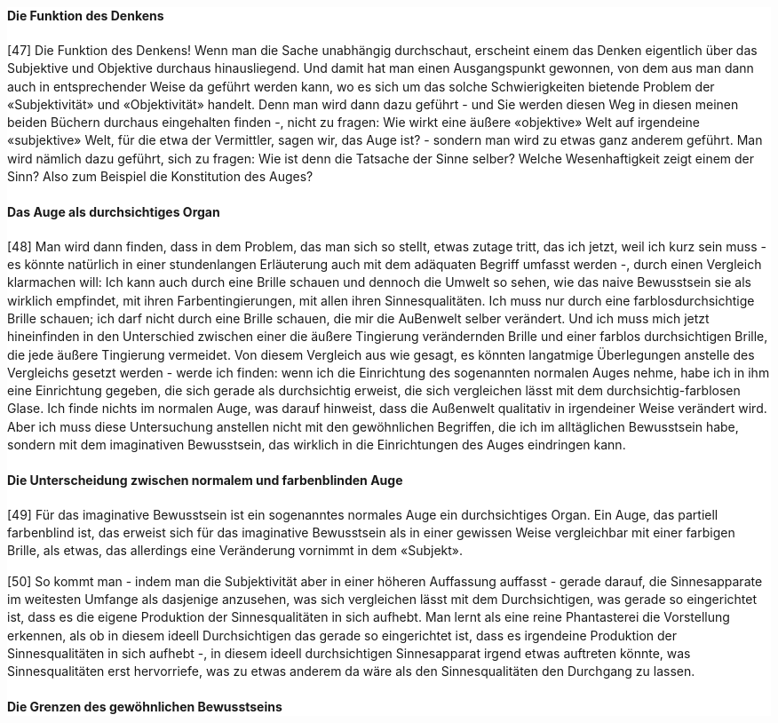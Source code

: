 #### Die Funktion des Denkens

[47] Die Funktion des Denkens! Wenn man die Sache unabhängig durchschaut, erscheint einem das Denken eigentlich über das Subjektive und Objektive durchaus hinausliegend. Und damit hat man einen Ausgangspunkt gewonnen, von dem aus man dann auch in entsprechender Weise da geführt werden kann, wo es sich um das solche Schwierigkeiten bietende Problem der «Subjektivität» und «Objektivität» handelt. Denn man wird dann dazu geführt - und Sie werden diesen Weg in diesen meinen beiden Büchern durchaus eingehalten finden -, nicht zu fragen: Wie wirkt eine äußere «objektive» Welt auf irgendeine «subjektive» Welt, für die etwa der Vermittler, sagen wir, das Auge ist? - sondern man wird zu etwas ganz anderem geführt. Man wird nämlich dazu geführt, sich zu fragen: Wie ist denn die Tatsache der Sinne selber? Welche Wesenhaftigkeit zeigt einem der Sinn? Also zum Beispiel die Konstitution des Auges?

#### Das Auge als durchsichtiges Organ

[48] Man wird dann finden, dass in dem Problem, das man sich so stellt, etwas zutage tritt, das ich jetzt, weil ich kurz sein muss - es könnte natürlich in einer stundenlangen Erläuterung auch mit dem adäquaten Begriff umfasst werden -, durch einen Vergleich klarmachen will: Ich kann auch durch eine Brille schauen und dennoch die Umwelt so sehen, wie das naive Bewusstsein sie als wirklich empfindet, mit ihren Farbentingierungen, mit allen ihren Sinnesqualitäten. Ich muss nur durch eine farblosdurchsichtige Brille schauen; ich darf nicht durch eine Brille schauen, die mir die AuBenwelt selber verändert. Und ich muss mich jetzt hineinfinden in den Unterschied zwischen einer die äußere Tingierung verändernden Brille und einer farblos durchsichtigen Brille, die jede äußere Tingierung vermeidet. Von diesem Vergleich aus wie gesagt, es könnten langatmige Überlegungen anstelle des Vergleichs gesetzt werden - werde ich finden: wenn ich die Einrichtung des sogenannten normalen Auges nehme, habe ich in ihm eine Einrichtung gegeben, die sich gerade als durchsichtig erweist, die sich vergleichen lässt mit dem durchsichtig-farblosen Glase. Ich finde nichts im normalen Auge, was darauf hinweist, dass die Außenwelt qualitativ in irgendeiner Weise verändert wird. Aber ich muss diese Untersuchung anstellen nicht mit den gewöhnlichen Begriffen, die ich im alltäglichen Bewusstsein habe, sondern mit dem imaginativen Bewusstsein, das wirklich in die Einrichtungen des Auges eindringen kann.

#### Die Unterscheidung zwischen normalem und farbenblinden Auge

[49] Für das imaginative Bewusstsein ist ein sogenanntes normales Auge ein durchsichtiges Organ. Ein Auge, das partiell farbenblind ist, das erweist sich für das imaginative Bewusstsein als in einer gewissen Weise vergleichbar mit einer farbigen Brille, als etwas, das allerdings eine Veränderung vornimmt in dem «Subjekt».

[50] So kommt man - indem man die Subjektivität aber in einer höheren Auffassung auffasst - gerade darauf, die Sinnesapparate im weitesten Umfange als dasjenige anzusehen, was sich vergleichen lässt mit dem Durchsichtigen, was gerade so eingerichtet ist, dass es die eigene Produktion der Sinnesqualitäten in sich aufhebt. Man lernt als eine reine Phantasterei die Vorstellung erkennen, als ob in diesem ideell Durchsichtigen das gerade so eingerichtet ist, dass es irgendeine Produktion der Sinnesqualitäten in sich aufhebt -, in diesem ideell durchsichtigen Sinnesapparat irgend etwas auftreten könnte, was Sinnesqualitäten erst hervorriefe, was zu etwas anderem da wäre als den Sinnesqualitäten den Durchgang zu lassen.

#### Die Grenzen des gewöhnlichen Bewusstseins
